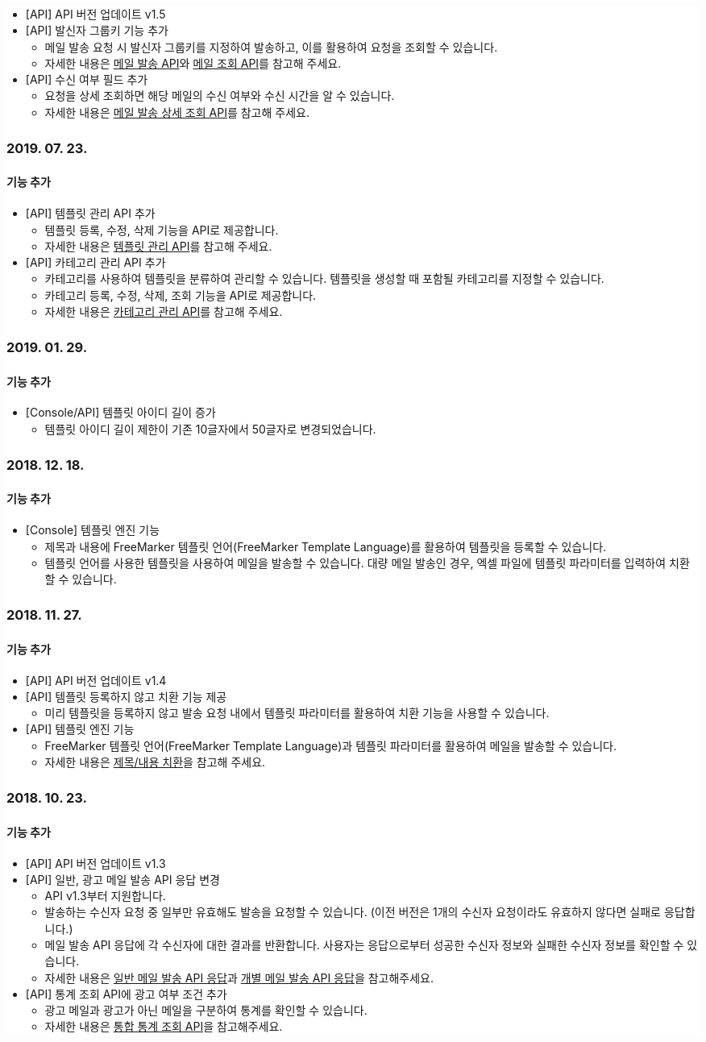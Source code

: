 * [API] API 버전 업데이트 v1.5
* [API] 발신자 그룹키 기능 추가
    * 메일 발송 요청 시 발신자 그룹키를 지정하여 발송하고, 이를 활용하여 요청을 조회할 수 있습니다.
    * 자세한 내용은 [메일 발송 API](./api-guide/#_1)와 [메일 조회 API](./api-guide/#_25)를 참고해 주세요.
* [API] 수신 여부 필드 추가
    * 요청을 상세 조회하면 해당 메일의 수신 여부와 수신 시간을 알 수 있습니다.
    * 자세한 내용은 [메일 발송 상세 조회 API](./api-guide/#_29)를 참고해 주세요.

### 2019. 07. 23.

#### 기능 추가

* [API] 템플릿 관리 API 추가
    * 템플릿 등록, 수정, 삭제 기능을 API로 제공합니다.
    * 자세한 내용은 [템플릿 관리 API](./api-guide/#template)를 참고해 주세요.
* [API] 카테고리 관리 API 추가
    * 카테고리를 사용하여 템플릿을 분류하여 관리할 수 있습니다. 템플릿을 생성할 때 포함될 카테고리를 지정할 수 있습니다.
    * 카테고리 등록, 수정, 삭제, 조회 기능을 API로 제공합니다.
    * 자세한 내용은 [카테고리 관리 API](./api-guide/#category)를 참고해 주세요.

### 2019. 01. 29.

#### 기능 추가

* [Console/API] 템플릿 아이디 길이 증가
    * 템플릿 아이디 길이 제한이 기존 10글자에서 50글자로 변경되었습니다.

### 2018. 12. 18.

#### 기능 추가

* [Console] 템플릿 엔진 기능
    * 제목과 내용에 FreeMarker 템플릿 언어(FreeMarker Template Language)를 활용하여 템플릿을 등록할 수 있습니다.
    * 템플릿 언어를 사용한 템플릿을 사용하여 메일을 발송할 수 있습니다. 대량 메일 발송인 경우, 엑셀 파일에 템플릿 파라미터를 입력하여 치환할 수 있습니다.

### 2018. 11. 27.

#### 기능 추가

* [API] API 버전 업데이트 v1.4
* [API] 템플릿 등록하지 않고 치환 기능 제공
    * 미리 템플릿을 등록하지 않고 발송 요청 내에서 템플릿 파라미터를 활용하여 치환 기능을 사용할 수 있습니다.
* [API] 템플릿 엔진 기능
    * FreeMarker 템플릿 언어(FreeMarker Template Language)과 템플릿 파라미터를 활용하여 메일을 발송할 수 있습니다.
    * 자세한 내용은 [제목/내용 치환](./api-guide/#_21)을 참고해 주세요.

### 2018. 10. 23.

#### 기능 추가

* [API] API 버전 업데이트 v1.3
* [API] 일반, 광고 메일 발송 API 응답 변경
    * API v1.3부터 지원합니다.
    * 발송하는 수신자 요청 중 일부만 유효해도 발송을 요청할 수 있습니다. (이전 버전은 1개의 수신자 요청이라도 유효하지 않다면 실패로 응답합니다.)
    * 메일 발송 API 응답에 각 수신자에 대한 결과를 반환합니다. 사용자는 응답으로부터 성공한 수신자 정보와 실패한 수신자 정보를 확인할 수 있습니다.
    * 자세한 내용은 [일반 메일 발송 API 응답](./api-guide-v1.3/#_4)과 [개별 메일 발송 API 응답](./api-guide-v1.3/#_7)을 참고해주세요.
* [API] 통계 조회 API에 광고 여부 조건 추가
    * 광고 메일과 광고가 아닌 메일을 구분하여 통계를 확인할 수 있습니다.
    * 자세한 내용은 [통합 통계 조회 API](./api-guide-v1.3/#_83)을 참고해주세요.
